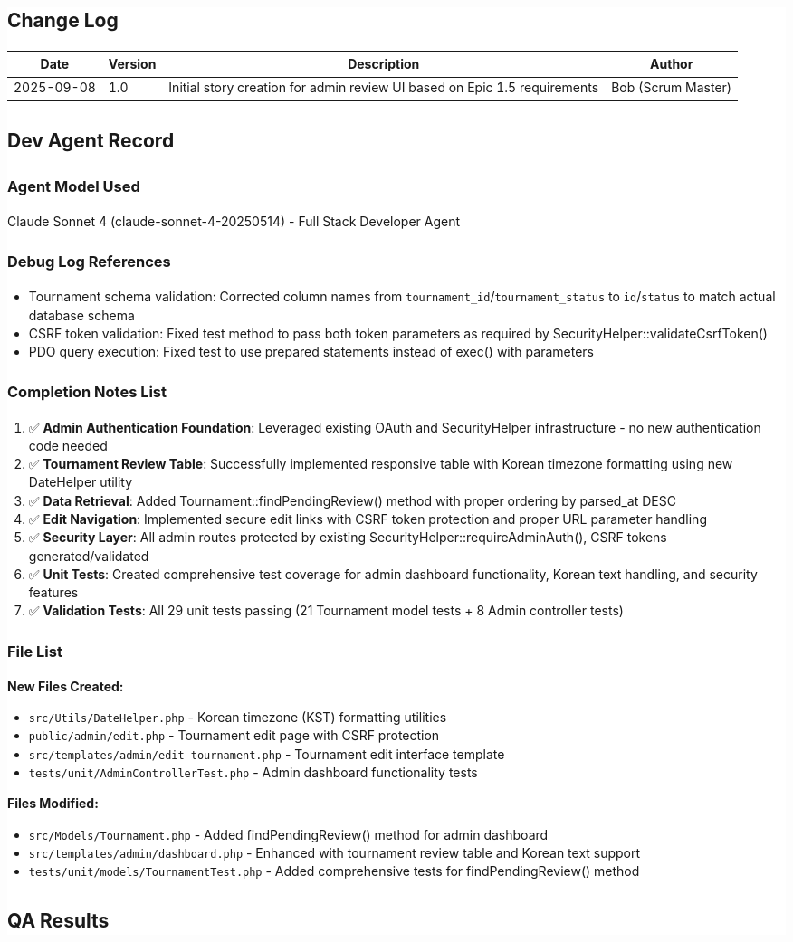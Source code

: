 ## Change Log

| Date | Version | Description | Author |
|------|---------|-------------|--------|
| 2025-09-08 | 1.0 | Initial story creation for admin review UI based on Epic 1.5 requirements | Bob (Scrum Master) |

## Dev Agent Record

### Agent Model Used
Claude Sonnet 4 (claude-sonnet-4-20250514) - Full Stack Developer Agent

### Debug Log References
- Tournament schema validation: Corrected column names from `tournament_id`/`tournament_status` to `id`/`status` to match actual database schema
- CSRF token validation: Fixed test method to pass both token parameters as required by SecurityHelper::validateCsrfToken()
- PDO query execution: Fixed test to use prepared statements instead of exec() with parameters

### Completion Notes List
1. ✅ **Admin Authentication Foundation**: Leveraged existing OAuth and SecurityHelper infrastructure - no new authentication code needed
2. ✅ **Tournament Review Table**: Successfully implemented responsive table with Korean timezone formatting using new DateHelper utility
3. ✅ **Data Retrieval**: Added Tournament::findPendingReview() method with proper ordering by parsed_at DESC
4. ✅ **Edit Navigation**: Implemented secure edit links with CSRF token protection and proper URL parameter handling
5. ✅ **Security Layer**: All admin routes protected by existing SecurityHelper::requireAdminAuth(), CSRF tokens generated/validated
6. ✅ **Unit Tests**: Created comprehensive test coverage for admin dashboard functionality, Korean text handling, and security features
7. ✅ **Validation Tests**: All 29 unit tests passing (21 Tournament model tests + 8 Admin controller tests)

### File List
**New Files Created:**
- `src/Utils/DateHelper.php` - Korean timezone (KST) formatting utilities
- `public/admin/edit.php` - Tournament edit page with CSRF protection
- `src/templates/admin/edit-tournament.php` - Tournament edit interface template
- `tests/unit/AdminControllerTest.php` - Admin dashboard functionality tests

**Files Modified:**
- `src/Models/Tournament.php` - Added findPendingReview() method for admin dashboard
- `src/templates/admin/dashboard.php` - Enhanced with tournament review table and Korean text support
- `tests/unit/models/TournamentTest.php` - Added comprehensive tests for findPendingReview() method

## QA Results
